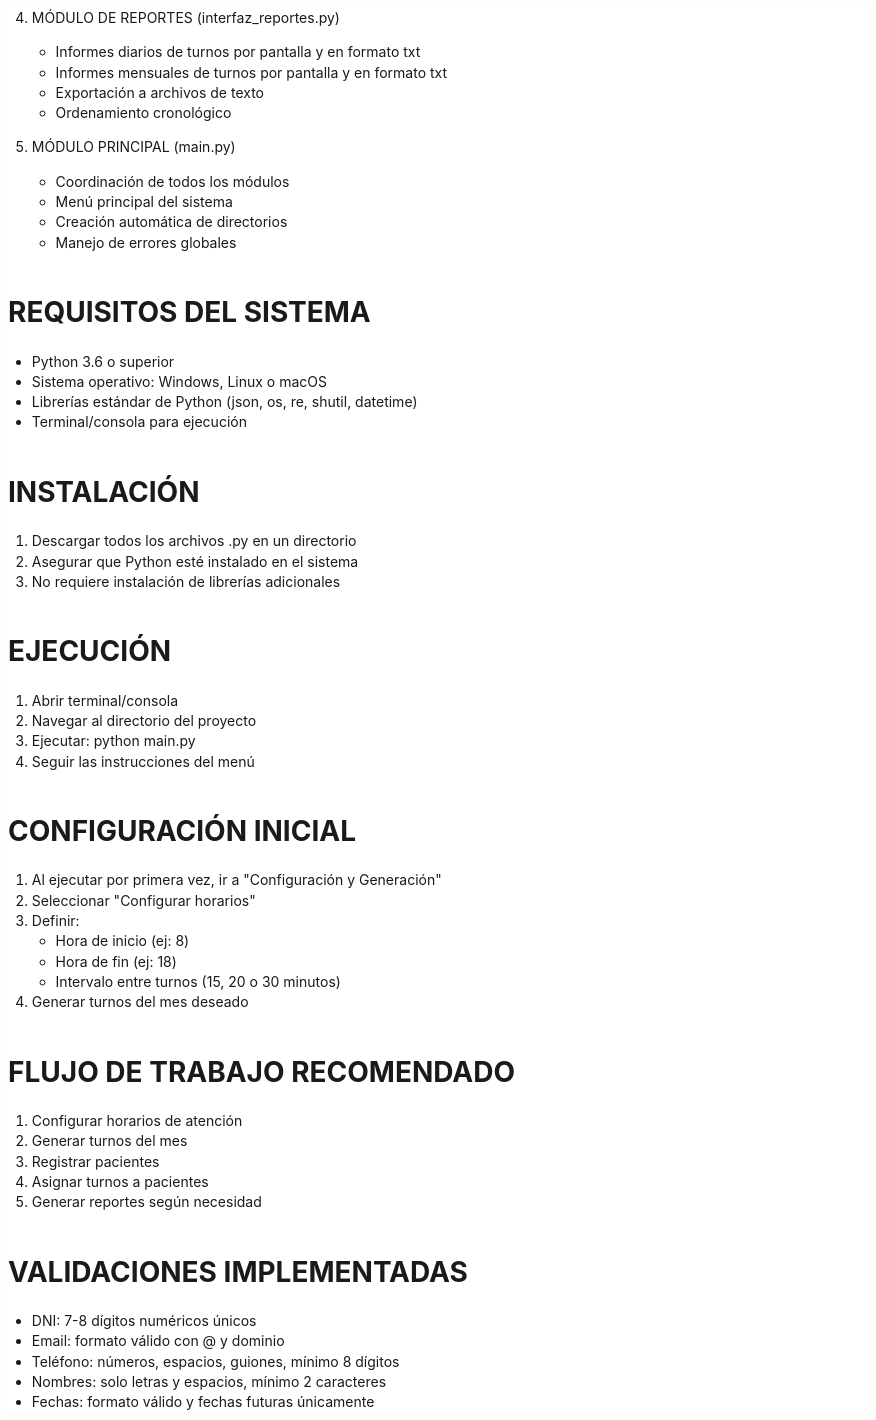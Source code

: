 4. MÓDULO DE REPORTES (interfaz_reportes.py)
   - Informes diarios de turnos por pantalla y en formato txt
   - Informes mensuales de turnos por pantalla y en formato txt
   - Exportación a archivos de texto
   - Ordenamiento cronológico

5. MÓDULO PRINCIPAL (main.py)
   - Coordinación de todos los módulos
   - Menú principal del sistema
   - Creación automática de directorios
   - Manejo de errores globales

REQUISITOS DEL SISTEMA
======================
- Python 3.6 o superior
- Sistema operativo: Windows, Linux o macOS
- Librerías estándar de Python (json, os, re, shutil, datetime)
- Terminal/consola para ejecución

INSTALACIÓN
===========
1. Descargar todos los archivos .py en un directorio
2. Asegurar que Python esté instalado en el sistema
3. No requiere instalación de librerías adicionales

EJECUCIÓN
=========
1. Abrir terminal/consola
2. Navegar al directorio del proyecto
3. Ejecutar: python main.py
4. Seguir las instrucciones del menú

CONFIGURACIÓN INICIAL
=====================
1. Al ejecutar por primera vez, ir a "Configuración y Generación"
2. Seleccionar "Configurar horarios"
3. Definir:
   - Hora de inicio (ej: 8)
   - Hora de fin (ej: 18)
   - Intervalo entre turnos (15, 20 o 30 minutos)
4. Generar turnos del mes deseado

FLUJO DE TRABAJO RECOMENDADO
============================
1. Configurar horarios de atención
2. Generar turnos del mes
3. Registrar pacientes
4. Asignar turnos a pacientes
5. Generar reportes según necesidad

VALIDACIONES IMPLEMENTADAS
===========================
- DNI: 7-8 dígitos numéricos únicos
- Email: formato válido con @ y dominio
- Teléfono: números, espacios, guiones, mínimo 8 dígitos
- Nombres: solo letras y espacios, mínimo 2 caracteres
- Fechas: formato válido y fechas futuras únicamente
